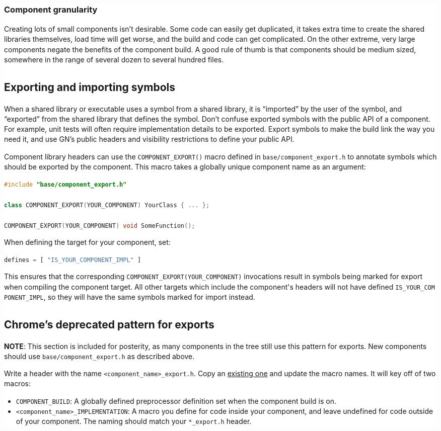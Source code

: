 ### Component granularity

Creating lots of small components isn’t desirable. Some code can easily get
duplicated, it takes extra time to create the shared libraries themselves, load
time will get worse, and the build and code can get complicated. On the other
extreme, very large components negate the benefits of the component build. A
good rule of thumb is that components should be medium sized, somewhere in the
range of several dozen to several hundred files.

## Exporting and importing symbols

When a shared library or executable uses a symbol from a shared library, it is
“imported” by the user of the symbol, and “exported” from the shared library
that defines the symbol. Don’t confuse exported symbols with the public API of
a component. For example, unit tests will often require implementation details
to be exported. Export symbols to make the build link the way you need it, and
use GN’s public headers and visibility restrictions to define your public API.

Component library headers can use the `COMPONENT_EXPORT()` macro defined in
`base/component_export.h` to annotate symbols which should be exported by
the component. This macro takes a globally unique component name as an
argument:

```c++
#include "base/component_export.h"

class COMPONENT_EXPORT(YOUR_COMPONENT) YourClass { ... };

COMPONENT_EXPORT(YOUR_COMPONENT) void SomeFunction();
```

When defining the target for your component, set:

```python
defines = [ "IS_YOUR_COMPONENT_IMPL" ]
```

This ensures that the corresponding `COMPONENT_EXPORT(YOUR_COMPONENT)`
invocations result in symbols being marked for export when compiling the
component target. All other targets which include the component's headers
will not have defined `IS_YOUR_COMPONENT_IMPL`, so they will have the same
symbols marked for import instead.

## Chrome’s deprecated pattern for exports

**NOTE**: This section is included for posterity, as many components in the tree
still use this pattern for exports. New components should use
`base/component_export.h` as described above.

Write a header with the name `<component_name>_export.h`. Copy an [existing
one](https://cs.chromium.org/chromium/src/ipc/ipc_export.h)
and update the macro names. It will key off of two macros:

  * `COMPONENT_BUILD`: A globally defined preprocessor definition set when the
    component build is on.
  * `<component_name>_IMPLEMENTATION`: A macro you define for code inside your
    component, and leave undefined for code outside of your component. The
    naming should match your `*_export.h` header.
